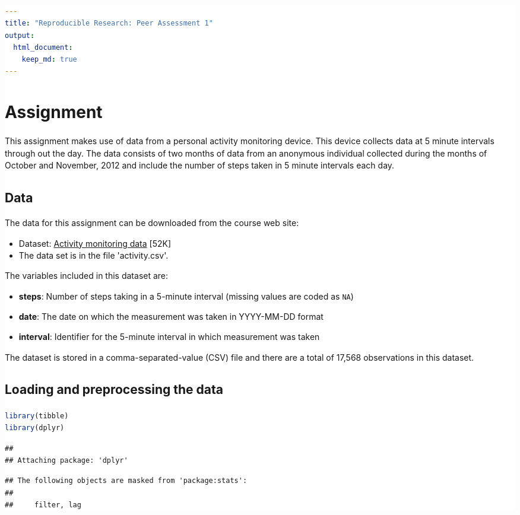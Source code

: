 ```yaml
---
title: "Reproducible Research: Peer Assessment 1"
output: 
  html_document:
    keep_md: true
---
```


# Assignment
This assignment makes use of data from a personal activity monitoring
device. This device collects data at 5 minute intervals through out the
day. The data consists of two months of data from an anonymous
individual collected during the months of October and November, 2012
and include the number of steps taken in 5 minute intervals each day.

## Data

The data for this assignment can be downloaded from the course web
site:

* Dataset: [Activity monitoring data](https://d396qusza40orc.cloudfront.net/repdata%2Fdata%2Factivity.zip) [52K]
* The data set is in the file 'activity.csv'.

The variables included in this dataset are:

* **steps**: Number of steps taking in a 5-minute interval (missing
    values are coded as `NA`)

* **date**: The date on which the measurement was taken in YYYY-MM-DD
    format

* **interval**: Identifier for the 5-minute interval in which
    measurement was taken


The dataset is stored in a comma-separated-value (CSV) file and there
are a total of 17,568 observations in this
dataset.


## Loading and preprocessing the data

```r
library(tibble)
library(dplyr)
```

```
## 
## Attaching package: 'dplyr'
```

```
## The following objects are masked from 'package:stats':
## 
##     filter, lag
```
